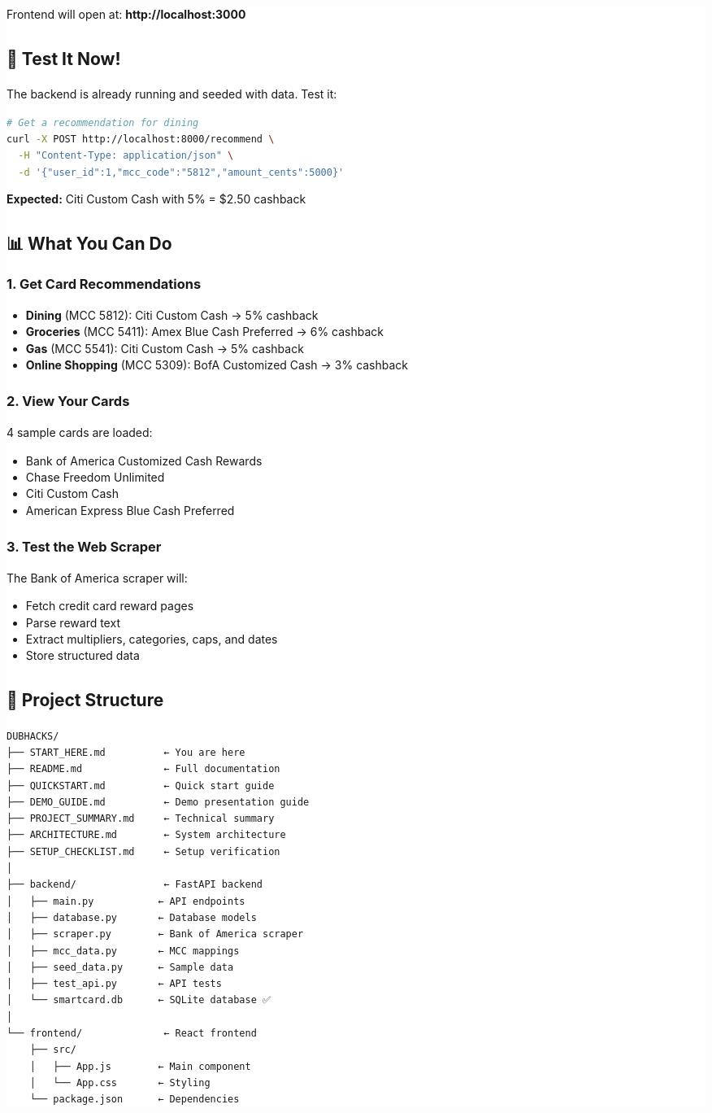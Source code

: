 Frontend will open at: **http://localhost:3000**

## 🧪 Test It Now!

The backend is already running and seeded with data. Test it:

```bash
# Get a recommendation for dining
curl -X POST http://localhost:8000/recommend \
  -H "Content-Type: application/json" \
  -d '{"user_id":1,"mcc_code":"5812","amount_cents":5000}'
```

**Expected:** Citi Custom Cash with 5% = $2.50 cashback

## 📊 What You Can Do

### 1. Get Card Recommendations
- **Dining** (MCC 5812): Citi Custom Cash → 5% cashback
- **Groceries** (MCC 5411): Amex Blue Cash Preferred → 6% cashback
- **Gas** (MCC 5541): Citi Custom Cash → 5% cashback
- **Online Shopping** (MCC 5309): BofA Customized Cash → 3% cashback

### 2. View Your Cards
4 sample cards are loaded:
- Bank of America Customized Cash Rewards
- Chase Freedom Unlimited
- Citi Custom Cash
- American Express Blue Cash Preferred

### 3. Test the Web Scraper
The Bank of America scraper will:
- Fetch credit card reward pages
- Parse reward text
- Extract multipliers, categories, caps, and dates
- Store structured data

## 📁 Project Structure

```
DUBHACKS/
├── START_HERE.md          ← You are here
├── README.md              ← Full documentation
├── QUICKSTART.md          ← Quick start guide
├── DEMO_GUIDE.md          ← Demo presentation guide
├── PROJECT_SUMMARY.md     ← Technical summary
├── ARCHITECTURE.md        ← System architecture
├── SETUP_CHECKLIST.md     ← Setup verification
│
├── backend/               ← FastAPI backend
│   ├── main.py           ← API endpoints
│   ├── database.py       ← Database models
│   ├── scraper.py        ← Bank of America scraper
│   ├── mcc_data.py       ← MCC mappings
│   ├── seed_data.py      ← Sample data
│   ├── test_api.py       ← API tests
│   └── smartcard.db      ← SQLite database ✅
│
└── frontend/              ← React frontend
    ├── src/
    │   ├── App.js        ← Main component
    │   └── App.css       ← Styling
    └── package.json      ← Dependencies
```